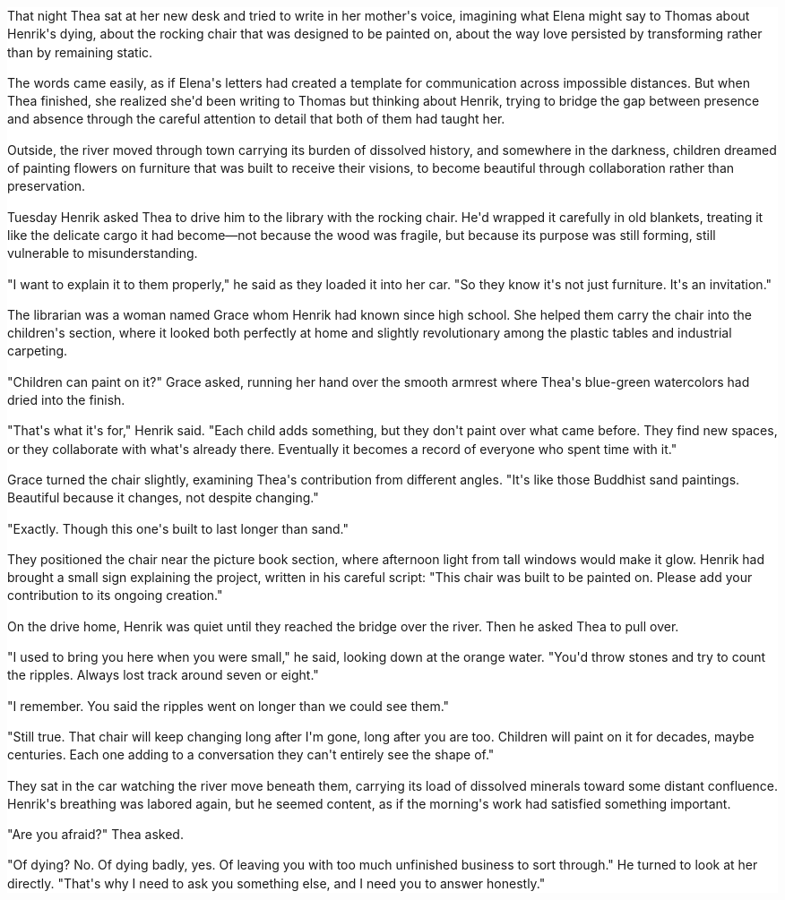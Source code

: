 That night Thea sat at her new desk and tried to write in her mother's voice, imagining what Elena might say to Thomas about Henrik's dying, about the rocking chair that was designed to be painted on, about the way love persisted by transforming rather than by remaining static.

The words came easily, as if Elena's letters had created a template for communication across impossible distances. But when Thea finished, she realized she'd been writing to Thomas but thinking about Henrik, trying to bridge the gap between presence and absence through the careful attention to detail that both of them had taught her.

Outside, the river moved through town carrying its burden of dissolved history, and somewhere in the darkness, children dreamed of painting flowers on furniture that was built to receive their visions, to become beautiful through collaboration rather than preservation.

Tuesday Henrik asked Thea to drive him to the library with the rocking chair. He'd wrapped it carefully in old blankets, treating it like the delicate cargo it had become—not because the wood was fragile, but because its purpose was still forming, still vulnerable to misunderstanding.

"I want to explain it to them properly," he said as they loaded it into her car. "So they know it's not just furniture. It's an invitation."

The librarian was a woman named Grace whom Henrik had known since high school. She helped them carry the chair into the children's section, where it looked both perfectly at home and slightly revolutionary among the plastic tables and industrial carpeting.

"Children can paint on it?" Grace asked, running her hand over the smooth armrest where Thea's blue-green watercolors had dried into the finish.

"That's what it's for," Henrik said. "Each child adds something, but they don't paint over what came before. They find new spaces, or they collaborate with what's already there. Eventually it becomes a record of everyone who spent time with it."

Grace turned the chair slightly, examining Thea's contribution from different angles. "It's like those Buddhist sand paintings. Beautiful because it changes, not despite changing."

"Exactly. Though this one's built to last longer than sand."

They positioned the chair near the picture book section, where afternoon light from tall windows would make it glow. Henrik had brought a small sign explaining the project, written in his careful script: "This chair was built to be painted on. Please add your contribution to its ongoing creation."

On the drive home, Henrik was quiet until they reached the bridge over the river. Then he asked Thea to pull over.

"I used to bring you here when you were small," he said, looking down at the orange water. "You'd throw stones and try to count the ripples. Always lost track around seven or eight."

"I remember. You said the ripples went on longer than we could see them."

"Still true. That chair will keep changing long after I'm gone, long after you are too. Children will paint on it for decades, maybe centuries. Each one adding to a conversation they can't entirely see the shape of."

They sat in the car watching the river move beneath them, carrying its load of dissolved minerals toward some distant confluence. Henrik's breathing was labored again, but he seemed content, as if the morning's work had satisfied something important.

"Are you afraid?" Thea asked.

"Of dying? No. Of dying badly, yes. Of leaving you with too much unfinished business to sort through." He turned to look at her directly. "That's why I need to ask you something else, and I need you to answer honestly."
